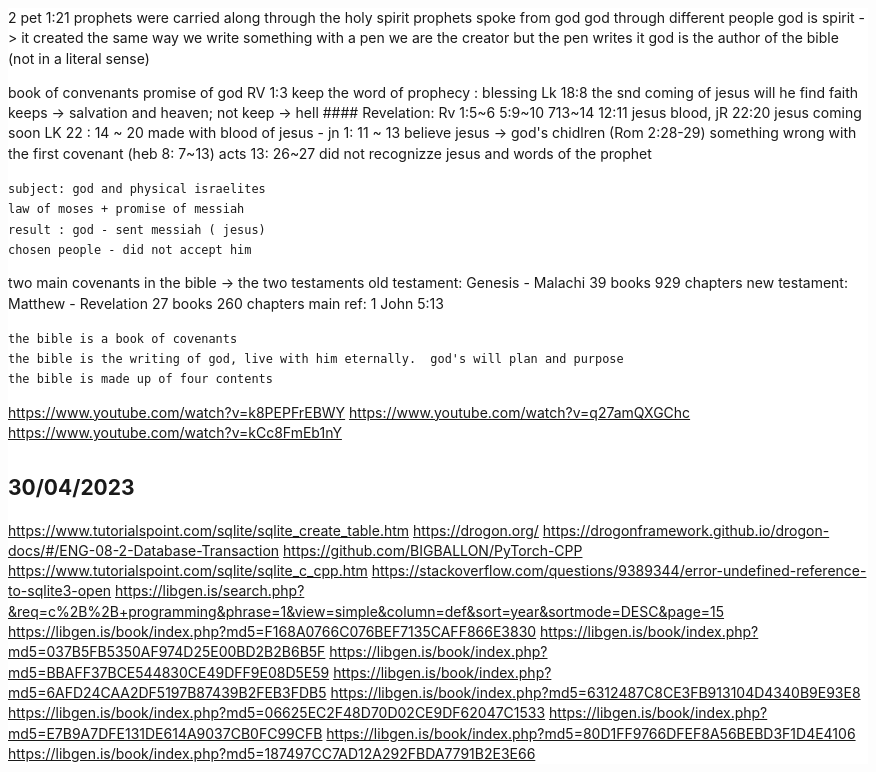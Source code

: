 2 pet 1:21 
prophets were carried along through the holy spirit
prophets spoke from god 
god through different people 
god is spirit -> it created the same way we write something with a pen
we are the creator but the pen writes it
god is the author of the bible (not in a literal sense)

book of convenants
	promise of god
	RV 1:3 keep the word of prophecy : blessing 
	Lk 18:8 the snd coming of jesus will he find faith
	keeps -> salvation and heaven; not keep -> hell
	####
	Revelation: Rv 1:5~6 5:9~10 713~14 12:11
	jesus blood, jR 22:20 jesus coming soon
	LK 22 : 14 ~ 20
	made with blood of jesus - 
	jn 1: 11 ~ 13
	believe jesus -> god's chidlren (Rom 2:28-29)
	something wrong with the first covenant (heb 8: 7~13)
	acts 13: 26~27
	did not recognizze jesus and words of the prophet
	
	subject: god and physical israelites
	law of moses + promise of messiah 
	result : god - sent messiah ( jesus)
	chosen people - did not accept him

two main covenants in the bible
	-> the two testaments 
		old testament: Genesis - Malachi
		39 books
		929 chapters
		new testament: Matthew - Revelation
		27 books
		260 chapters
	main ref: 1 John 5:13

	the bible is a book of covenants 
	the bible is the writing of god, live with him eternally.  god's will plan and purpose
	the bible is made up of four contents 


https://www.youtube.com/watch?v=k8PEPFrEBWY
https://www.youtube.com/watch?v=q27amQXGChc
https://www.youtube.com/watch?v=kCc8FmEb1nY
## 30/04/2023
https://www.tutorialspoint.com/sqlite/sqlite_create_table.htm
https://drogon.org/
https://drogonframework.github.io/drogon-docs/#/ENG-08-2-Database-Transaction
https://github.com/BIGBALLON/PyTorch-CPP
https://www.tutorialspoint.com/sqlite/sqlite_c_cpp.htm
https://stackoverflow.com/questions/9389344/error-undefined-reference-to-sqlite3-open
https://libgen.is/search.php?&req=c%2B%2B+programming&phrase=1&view=simple&column=def&sort=year&sortmode=DESC&page=15
https://libgen.is/book/index.php?md5=F168A0766C076BEF7135CAFF866E3830
https://libgen.is/book/index.php?md5=037B5FB5350AF974D25E00BD2B2B6B5F
https://libgen.is/book/index.php?md5=BBAFF37BCE544830CE49DFF9E08D5E59
https://libgen.is/book/index.php?md5=6AFD24CAA2DF5197B87439B2FEB3FDB5
https://libgen.is/book/index.php?md5=6312487C8CE3FB913104D4340B9E93E8
https://libgen.is/book/index.php?md5=06625EC2F48D70D02CE9DF62047C1533
https://libgen.is/book/index.php?md5=E7B9A7DFE131DE614A9037CB0FC99CFB
https://libgen.is/book/index.php?md5=80D1FF9766DFEF8A56BEBD3F1D4E4106
https://libgen.is/book/index.php?md5=187497CC7AD12A292FBDA7791B2E3E66
